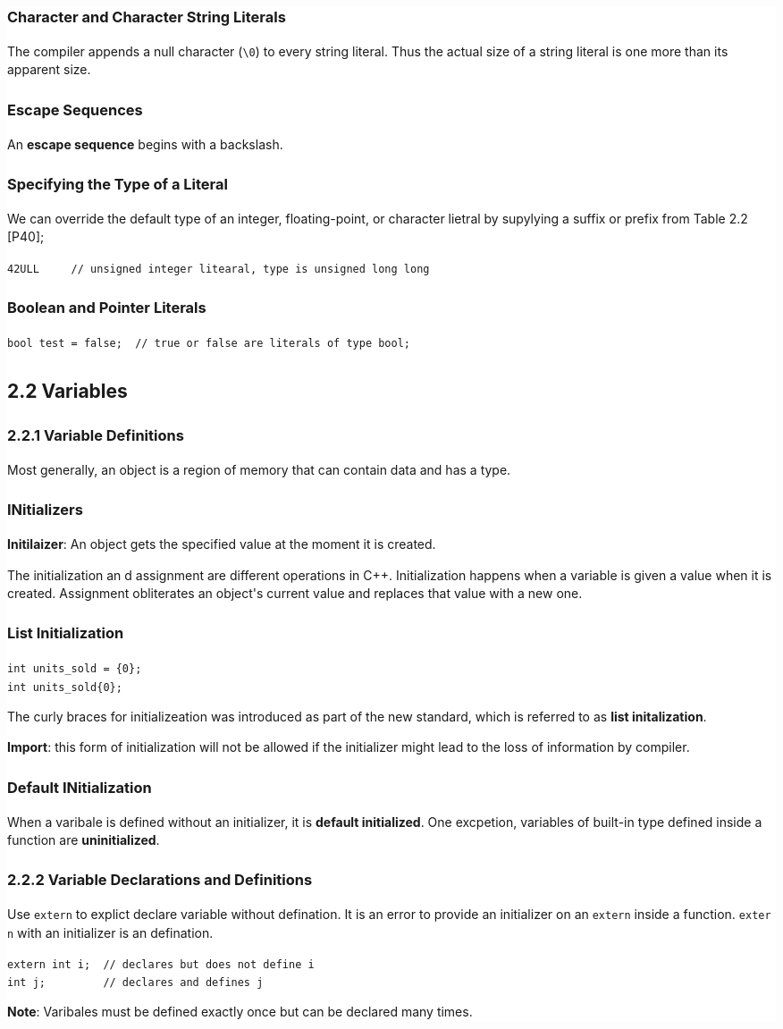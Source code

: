 ### Character and Character String Literals
The compiler appends a null character (`\0`) to every string literal. Thus the actual size of a string literal is one more than its apparent size. 

### Escape Sequences
An **escape sequence** begins with a backslash. 

### Specifying the Type of a Literal
We can override the default type of an integer, floating-point, or character lietral by supylying a suffix or prefix from Table 2.2 [P40];
```
42ULL     // unsigned integer litearal, type is unsigned long long
```

### Boolean and Pointer Literals
```
bool test = false;  // true or false are literals of type bool;
```

## 2.2 Variables
### 2.2.1 Variable Definitions
Most generally, an object is a region of memory that can contain data and has a type. 

### INitializers
**Initilaizer**: An object gets the specified value at the moment it is created. 

The initialization an d assignment are different operations in C++. Initialization happens when a variable is given a value when it is created. Assignment obliterates an object's current value and replaces that value with a new one. 

### List Initialization
```
int units_sold = {0};
int units_sold{0};
```
The curly braces for initializeation was introduced as part of the new standard, which is referred to as **list initalization**. 

**Import**: this form of initialization will not be allowed if the initializer might lead to the loss of information by compiler. 

### Default INitialization
When a varibale is defined without an initializer, it is **default initialized**. One excpetion, variables of built-in type defined inside a function are **uninitialized**. 


### 2.2.2 Variable Declarations and Definitions
Use `extern` to explict declare variable without defination. It is an error to provide an initializer on an `extern` inside a function. `extern` with an initializer is an defination. 
```
extern int i;  // declares but does not define i
int j;         // declares and defines j
```
**Note**: Varibales must be defined exactly once but can be declared many times.
